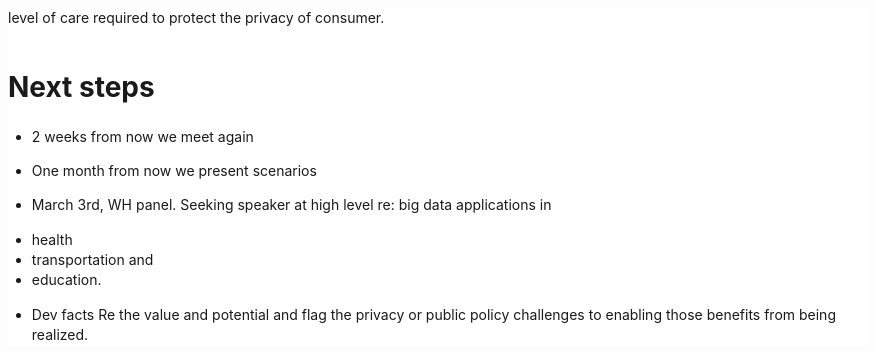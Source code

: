 level of care required to protect the privacy of consumer.


# Next steps 

* 2 weeks from now we meet again
* One month from now we present scenarios


* March 3rd, WH panel. Seeking speaker at high level re: big data applications in 
- health 
- transportation and 
- education. 
* Dev facts Re the value and potential and flag the privacy or public policy challenges to enabling those benefits from being realized. 